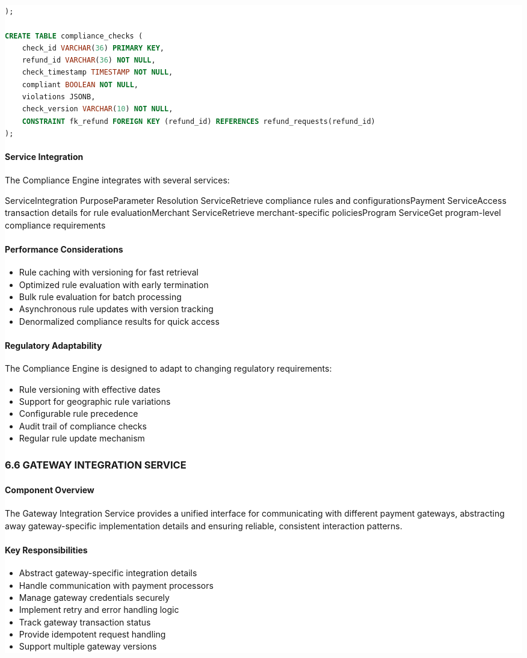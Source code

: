 ```sql
);

CREATE TABLE compliance_checks (
    check_id VARCHAR(36) PRIMARY KEY,
    refund_id VARCHAR(36) NOT NULL,
    check_timestamp TIMESTAMP NOT NULL,
    compliant BOOLEAN NOT NULL,
    violations JSONB,
    check_version VARCHAR(10) NOT NULL,
    CONSTRAINT fk_refund FOREIGN KEY (refund_id) REFERENCES refund_requests(refund_id)
);
```

#### Service Integration

The Compliance Engine integrates with several services:

ServiceIntegration PurposeParameter Resolution ServiceRetrieve compliance rules and configurationsPayment ServiceAccess transaction details for rule evaluationMerchant ServiceRetrieve merchant-specific policiesProgram ServiceGet program-level compliance requirements

#### Performance Considerations

- Rule caching with versioning for fast retrieval
- Optimized rule evaluation with early termination
- Bulk rule evaluation for batch processing
- Asynchronous rule updates with version tracking
- Denormalized compliance results for quick access

#### Regulatory Adaptability

The Compliance Engine is designed to adapt to changing regulatory requirements:

- Rule versioning with effective dates
- Support for geographic rule variations
- Configurable rule precedence
- Audit trail of compliance checks
- Regular rule update mechanism

### 6.6 GATEWAY INTEGRATION SERVICE

#### Component Overview

The Gateway Integration Service provides a unified interface for communicating with different payment gateways, abstracting away gateway-specific implementation details and ensuring reliable, consistent interaction patterns.

#### Key Responsibilities

- Abstract gateway-specific integration details
- Handle communication with payment processors
- Manage gateway credentials securely
- Implement retry and error handling logic
- Track gateway transaction status
- Provide idempotent request handling
- Support multiple gateway versions
